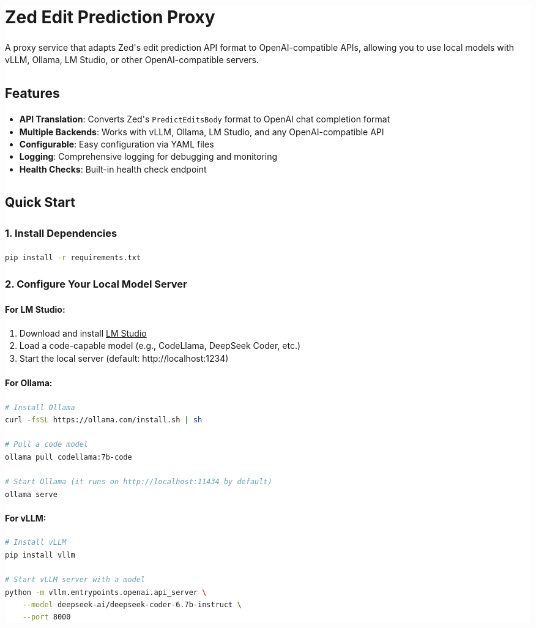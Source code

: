 # Zed Edit Prediction Proxy

A proxy service that adapts Zed's edit prediction API format to OpenAI-compatible APIs, allowing you to use local models with vLLM, Ollama, LM Studio, or other OpenAI-compatible servers.

## Features

- **API Translation**: Converts Zed's `PredictEditsBody` format to OpenAI chat completion format
- **Multiple Backends**: Works with vLLM, Ollama, LM Studio, and any OpenAI-compatible API
- **Configurable**: Easy configuration via YAML files
- **Logging**: Comprehensive logging for debugging and monitoring
- **Health Checks**: Built-in health check endpoint

## Quick Start

### 1. Install Dependencies

```bash
pip install -r requirements.txt
```

### 2. Configure Your Local Model Server

#### For LM Studio:

1. Download and install [LM Studio](https://lmstudio.ai/)
2. Load a code-capable model (e.g., CodeLlama, DeepSeek Coder, etc.)
3. Start the local server (default: http://localhost:1234)

#### For Ollama:

```bash
# Install Ollama
curl -fsSL https://ollama.com/install.sh | sh

# Pull a code model
ollama pull codellama:7b-code

# Start Ollama (it runs on http://localhost:11434 by default)
ollama serve
```

#### For vLLM:

```bash
# Install vLLM
pip install vllm

# Start vLLM server with a model
python -m vllm.entrypoints.openai.api_server \
    --model deepseek-ai/deepseek-coder-6.7b-instruct \
    --port 8000
```
